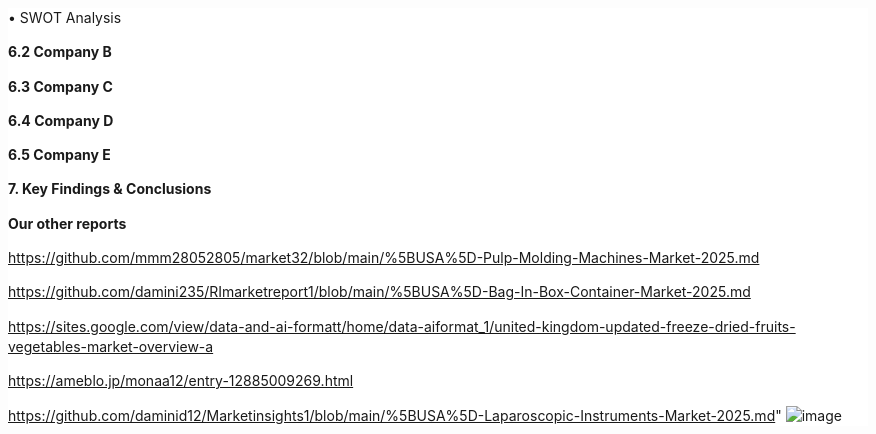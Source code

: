 • SWOT Analysis

<strong>6.2 Company B</strong>

<strong>6.3 Company C</strong>

<strong>6.4 Company D</strong>

<strong>6.5 Company E</strong>

<strong>7. Key Findings & Conclusions</strong>

<strong>Our other reports</strong>

<a href=https://github.com/mmm28052805/market32/blob/main/%5BUSA%5D-Pulp-Molding-Machines-Market-2025.md>https://github.com/mmm28052805/market32/blob/main/%5BUSA%5D-Pulp-Molding-Machines-Market-2025.md</a>

<a href=https://github.com/damini235/RImarketreport1/blob/main/%5BUSA%5D-Bag-In-Box-Container-Market-2025.md>https://github.com/damini235/RImarketreport1/blob/main/%5BUSA%5D-Bag-In-Box-Container-Market-2025.md</a>

<a href=https://sites.google.com/view/data-and-ai-formatt/home/data-aiformat_1/united-kingdom-updated-freeze-dried-fruits-vegetables-market-overview-a>https://sites.google.com/view/data-and-ai-formatt/home/data-aiformat_1/united-kingdom-updated-freeze-dried-fruits-vegetables-market-overview-a</a>

<a href=https://ameblo.jp/monaa12/entry-12885009269.html>https://ameblo.jp/monaa12/entry-12885009269.html</a>

<a href=https://github.com/daminid12/Marketinsights1/blob/main/%5BUSA%5D-Laparoscopic-Instruments-Market-2025.md>https://github.com/daminid12/Marketinsights1/blob/main/%5BUSA%5D-Laparoscopic-Instruments-Market-2025.md</a>"
![image](https://github.com/user-attachments/assets/5c4a7025-9c91-42d6-b1b9-3f0a01660f41)
